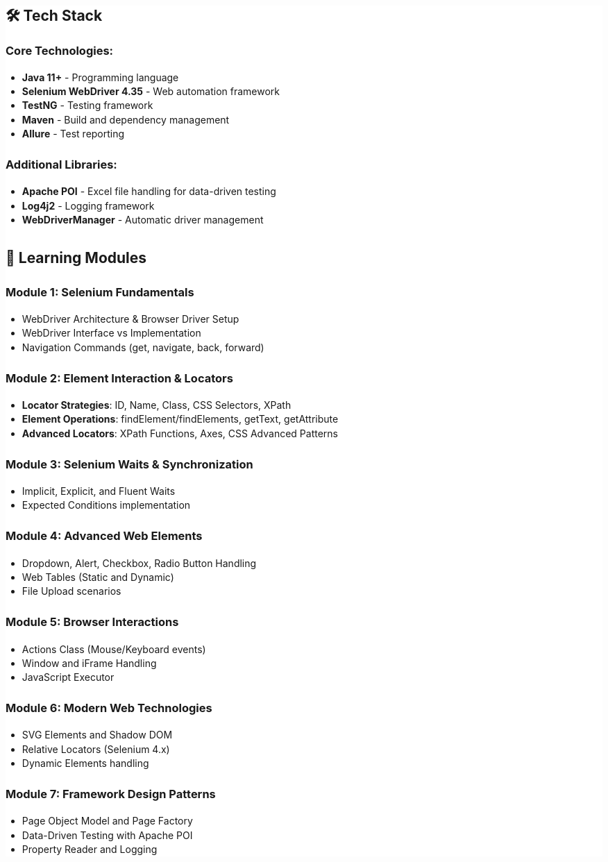 
## 🛠️ Tech Stack 
### Core Technologies:
- **Java 11+** - Programming language
- **Selenium WebDriver 4.35** - Web automation framework
- **TestNG** - Testing framework
- **Maven** - Build and dependency management
- **Allure** - Test reporting

### Additional Libraries:
- **Apache POI** - Excel file handling for data-driven testing
- **Log4j2** - Logging framework
- **WebDriverManager** - Automatic driver management


## 📖 Learning Modules

### Module 1: Selenium Fundamentals
- WebDriver Architecture & Browser Driver Setup
- WebDriver Interface vs Implementation
- Navigation Commands (get, navigate, back, forward)

### Module 2: Element Interaction & Locators
- **Locator Strategies**: ID, Name, Class, CSS Selectors, XPath
- **Element Operations**: findElement/findElements, getText, getAttribute
- **Advanced Locators**: XPath Functions, Axes, CSS Advanced Patterns

### Module 3: Selenium Waits & Synchronization
- Implicit, Explicit, and Fluent Waits
- Expected Conditions implementation

### Module 4: Advanced Web Elements
- Dropdown, Alert, Checkbox, Radio Button Handling
- Web Tables (Static and Dynamic)
- File Upload scenarios

### Module 5: Browser Interactions
- Actions Class (Mouse/Keyboard events)
- Window and iFrame Handling
- JavaScript Executor

### Module 6: Modern Web Technologies
- SVG Elements and Shadow DOM
- Relative Locators (Selenium 4.x)
- Dynamic Elements handling

### Module 7: Framework Design Patterns
- Page Object Model and Page Factory
- Data-Driven Testing with Apache POI
- Property Reader and Logging
